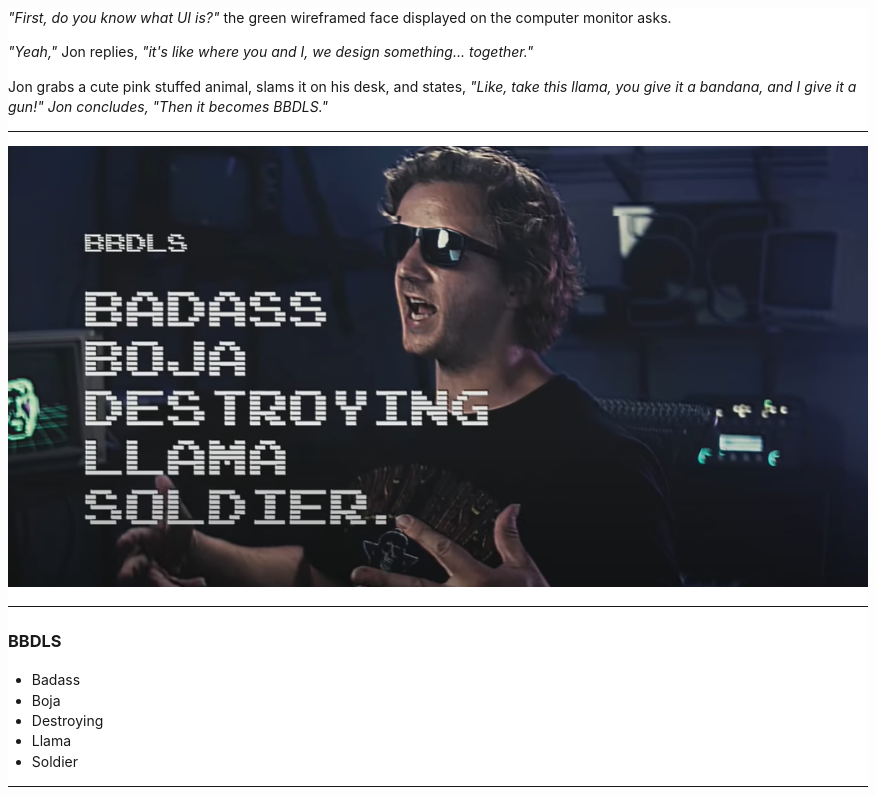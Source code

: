 *"First, do you know what UI is?"* the green wireframed face displayed on the computer monitor asks.

*"Yeah,"* Jon replies, *"it's like where you and I, we design something... together."*

Jon grabs a cute pink stuffed animal, slams it on his desk, and states, *"Like, take this llama, you give it a bandana, and I give it a gun!" Jon concludes, "Then it becomes BBDLS."*

---

![BBDLS](img/08-23-21/BBDLS-3.png)

---

### BBDLS

* Badass
* Boja
* Destroying
* Llama
* Soldier

---
